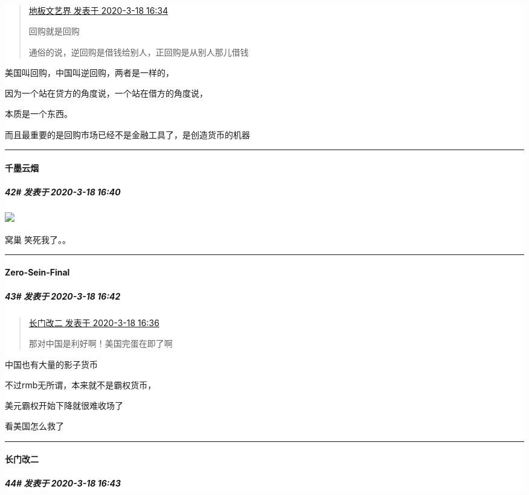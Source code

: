 <blockquote><a href="httphttps://bbs.saraba1st.com/2b/forum.php?mod=redirect&amp;goto=findpost&amp;pid=46787092&amp;ptid=1919525" target="_blank">地板文艺界 发表于 2020-3-18 16:34</a>

回购就是回购

通俗的说，逆回购是借钱给别人，正回购是从别人那儿借钱</blockquote>
美国叫回购，中国叫逆回购，两者是一样的，

因为一个站在贷方的角度说，一个站在借方的角度说，

本质是一个东西。


而且最重要的是回购市场已经不是金融工具了，是创造货币的机器







-----

####  千墨云烟  
##### 42#       发表于 2020-3-18 16:40



<img src="https://pic1.zhimg.com/80/v2-4ddd2e148382434610a93ace7af16d06_720w.jpg" referrerpolicy="no-referrer">


窝巢 笑死我了。。







-----

####  Zero-Sein-Final  
##### 43#       发表于 2020-3-18 16:42



<blockquote><a href="httphttps://bbs.saraba1st.com/2b/forum.php?mod=redirect&amp;goto=findpost&amp;pid=46787108&amp;ptid=1919525" target="_blank">长门改二 发表于 2020-3-18 16:36</a>

那对中国是利好啊！美国完蛋在即了啊</blockquote>
中国也有大量的影子货币


不过rmb无所谓，本来就不是霸权货币，

美元霸权开始下降就很难收场了

看美国怎么救了







-----

####  长门改二  
##### 44#       发表于 2020-3-18 16:43
